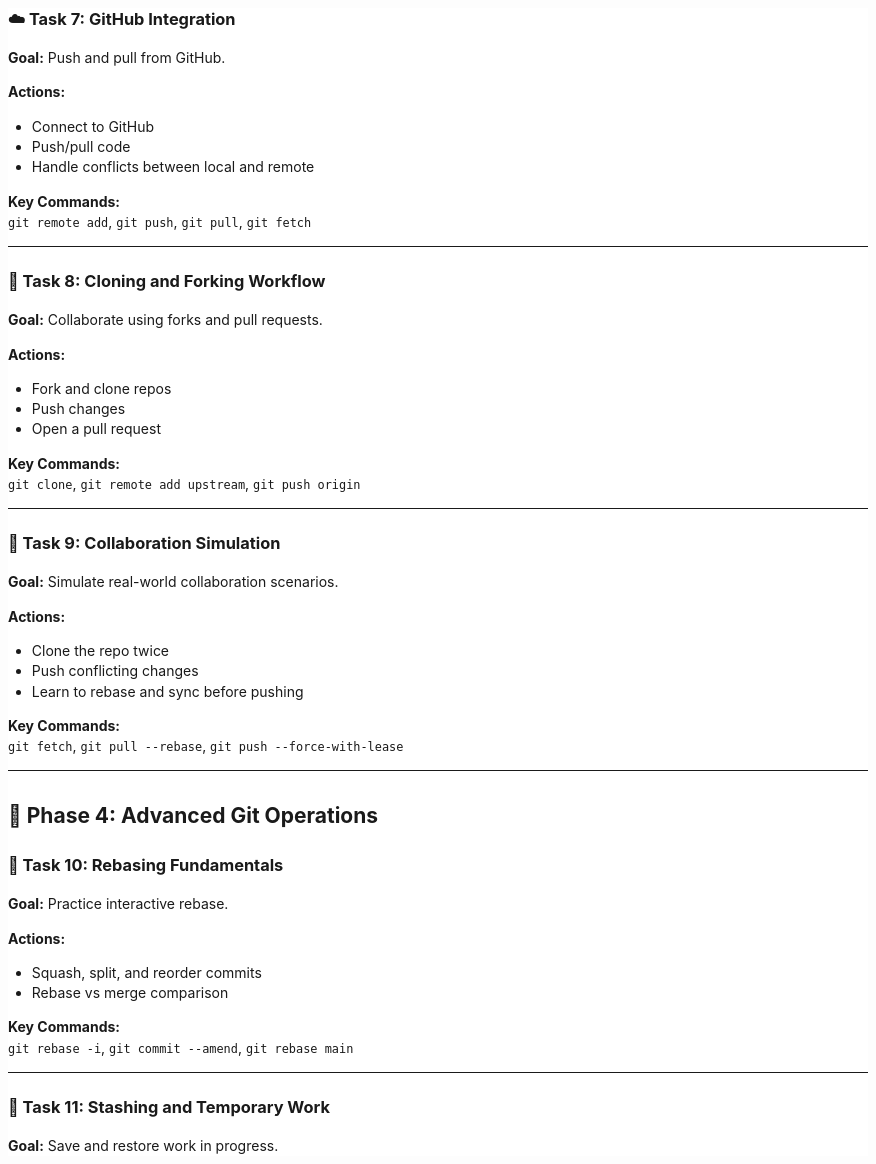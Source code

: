 ### ☁️ Task 7: GitHub Integration
**Goal:** Push and pull from GitHub.

**Actions:**
- Connect to GitHub
- Push/pull code
- Handle conflicts between local and remote

**Key Commands:**  
`git remote add`, `git push`, `git pull`, `git fetch`

---

### 🍴 Task 8: Cloning and Forking Workflow
**Goal:** Collaborate using forks and pull requests.

**Actions:**
- Fork and clone repos
- Push changes
- Open a pull request

**Key Commands:**  
`git clone`, `git remote add upstream`, `git push origin`

---

### 👥 Task 9: Collaboration Simulation
**Goal:** Simulate real-world collaboration scenarios.

**Actions:**
- Clone the repo twice
- Push conflicting changes
- Learn to rebase and sync before pushing

**Key Commands:**  
`git fetch`, `git pull --rebase`, `git push --force-with-lease`

---

## 🔧 Phase 4: Advanced Git Operations

### 🔄 Task 10: Rebasing Fundamentals
**Goal:** Practice interactive rebase.

**Actions:**
- Squash, split, and reorder commits
- Rebase vs merge comparison

**Key Commands:**  
`git rebase -i`, `git commit --amend`, `git rebase main`

---

### 🧳 Task 11: Stashing and Temporary Work
**Goal:** Save and restore work in progress.
